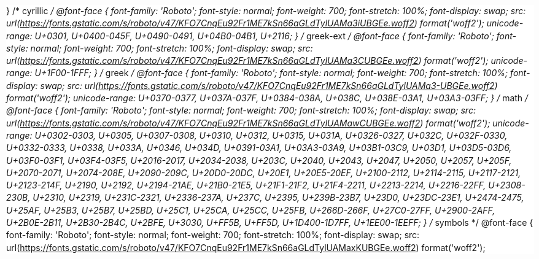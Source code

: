 }
/* cyrillic */
@font-face {
  font-family: 'Roboto';
  font-style: normal;
  font-weight: 700;
  font-stretch: 100%;
  font-display: swap;
  src: url(https://fonts.gstatic.com/s/roboto/v47/KFO7CnqEu92Fr1ME7kSn66aGLdTylUAMa3iUBGEe.woff2) format('woff2');
  unicode-range: U+0301, U+0400-045F, U+0490-0491, U+04B0-04B1, U+2116;
}
/* greek-ext */
@font-face {
  font-family: 'Roboto';
  font-style: normal;
  font-weight: 700;
  font-stretch: 100%;
  font-display: swap;
  src: url(https://fonts.gstatic.com/s/roboto/v47/KFO7CnqEu92Fr1ME7kSn66aGLdTylUAMa3CUBGEe.woff2) format('woff2');
  unicode-range: U+1F00-1FFF;
}
/* greek */
@font-face {
  font-family: 'Roboto';
  font-style: normal;
  font-weight: 700;
  font-stretch: 100%;
  font-display: swap;
  src: url(https://fonts.gstatic.com/s/roboto/v47/KFO7CnqEu92Fr1ME7kSn66aGLdTylUAMa3-UBGEe.woff2) format('woff2');
  unicode-range: U+0370-0377, U+037A-037F, U+0384-038A, U+038C, U+038E-03A1, U+03A3-03FF;
}
/* math */
@font-face {
  font-family: 'Roboto';
  font-style: normal;
  font-weight: 700;
  font-stretch: 100%;
  font-display: swap;
  src: url(https://fonts.gstatic.com/s/roboto/v47/KFO7CnqEu92Fr1ME7kSn66aGLdTylUAMawCUBGEe.woff2) format('woff2');
  unicode-range: U+0302-0303, U+0305, U+0307-0308, U+0310, U+0312, U+0315, U+031A, U+0326-0327, U+032C, U+032F-0330, U+0332-0333, U+0338, U+033A, U+0346, U+034D, U+0391-03A1, U+03A3-03A9, U+03B1-03C9, U+03D1, U+03D5-03D6, U+03F0-03F1, U+03F4-03F5, U+2016-2017, U+2034-2038, U+203C, U+2040, U+2043, U+2047, U+2050, U+2057, U+205F, U+2070-2071, U+2074-208E, U+2090-209C, U+20D0-20DC, U+20E1, U+20E5-20EF, U+2100-2112, U+2114-2115, U+2117-2121, U+2123-214F, U+2190, U+2192, U+2194-21AE, U+21B0-21E5, U+21F1-21F2, U+21F4-2211, U+2213-2214, U+2216-22FF, U+2308-230B, U+2310, U+2319, U+231C-2321, U+2336-237A, U+237C, U+2395, U+239B-23B7, U+23D0, U+23DC-23E1, U+2474-2475, U+25AF, U+25B3, U+25B7, U+25BD, U+25C1, U+25CA, U+25CC, U+25FB, U+266D-266F, U+27C0-27FF, U+2900-2AFF, U+2B0E-2B11, U+2B30-2B4C, U+2BFE, U+3030, U+FF5B, U+FF5D, U+1D400-1D7FF, U+1EE00-1EEFF;
}
/* symbols */
@font-face {
  font-family: 'Roboto';
  font-style: normal;
  font-weight: 700;
  font-stretch: 100%;
  font-display: swap;
  src: url(https://fonts.gstatic.com/s/roboto/v47/KFO7CnqEu92Fr1ME7kSn66aGLdTylUAMaxKUBGEe.woff2) format('woff2');